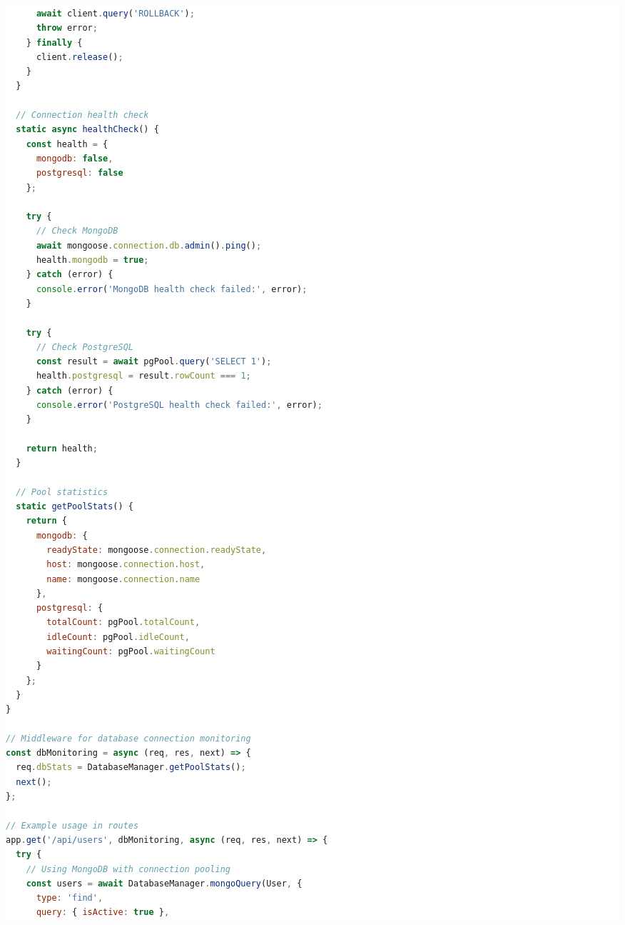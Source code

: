 ```javascript
      await client.query('ROLLBACK');
      throw error;
    } finally {
      client.release();
    }
  }

  // Connection health check
  static async healthCheck() {
    const health = {
      mongodb: false,
      postgresql: false
    };

    try {
      // Check MongoDB
      await mongoose.connection.db.admin().ping();
      health.mongodb = true;
    } catch (error) {
      console.error('MongoDB health check failed:', error);
    }

    try {
      // Check PostgreSQL
      const result = await pgPool.query('SELECT 1');
      health.postgresql = result.rowCount === 1;
    } catch (error) {
      console.error('PostgreSQL health check failed:', error);
    }

    return health;
  }

  // Pool statistics
  static getPoolStats() {
    return {
      mongodb: {
        readyState: mongoose.connection.readyState,
        host: mongoose.connection.host,
        name: mongoose.connection.name
      },
      postgresql: {
        totalCount: pgPool.totalCount,
        idleCount: pgPool.idleCount,
        waitingCount: pgPool.waitingCount
      }
    };
  }
}

// Middleware for database connection monitoring
const dbMonitoring = async (req, res, next) => {
  req.dbStats = DatabaseManager.getPoolStats();
  next();
};

// Example usage in routes
app.get('/api/users', dbMonitoring, async (req, res, next) => {
  try {
    // Using MongoDB with connection pooling
    const users = await DatabaseManager.mongoQuery(User, {
      type: 'find',
      query: { isActive: true },
```